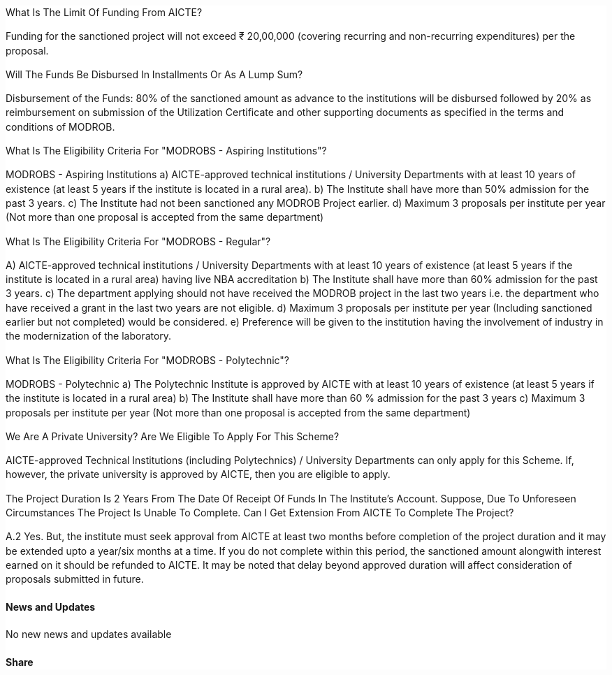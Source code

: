 What Is The Limit Of Funding From AICTE?

Funding for the sanctioned project will not exceed ₹ 20,00,000 (covering recurring and non-recurring expenditures) per the proposal.

Will The Funds Be Disbursed In Installments Or As A Lump Sum?

Disbursement of the Funds: 80% of the sanctioned amount as advance to the institutions will be disbursed followed by 20% as reimbursement on submission of the Utilization Certificate and other supporting documents as specified in the terms and conditions of MODROB.

What Is The Eligibility Criteria For "MODROBS - Aspiring Institutions"?

MODROBS - Aspiring Institutions a) AICTE-approved technical institutions / University Departments with at least 10 years of existence (at least 5 years if the institute is located in a rural area). b) The Institute shall have more than 50% admission for the past 3 years. c) The Institute had not been sanctioned any MODROB Project earlier. d) Maximum 3 proposals per institute per year (Not more than one proposal is accepted from the same department)

What Is The Eligibility Criteria For "MODROBS - Regular"?

A) AICTE-approved technical institutions / University Departments with at least 10 years of existence (at least 5 years if the institute is located in a rural area) having live NBA accreditation b) The Institute shall have more than 60% admission for the past 3 years. c) The department applying should not have received the MODROB project in the last two years i.e. the department who have received a grant in the last two years are not eligible. d) Maximum 3 proposals per institute per year (Including sanctioned earlier but not completed) would be considered. e) Preference will be given to the institution having the involvement of industry in the modernization of the laboratory.

What Is The Eligibility Criteria For "MODROBS - Polytechnic"?

MODROBS - Polytechnic a) The Polytechnic Institute is approved by AICTE with at least 10 years of existence (at least 5 years if the institute is located in a rural area) b) The Institute shall have more than 60 % admission for the past 3 years c) Maximum 3 proposals per institute per year (Not more than one proposal is accepted from the same department)

We Are A Private University? Are We Eligible To Apply For This Scheme?

AICTE-approved Technical Institutions (including Polytechnics) / University Departments can only apply for this Scheme. If, however, the private university is approved by AICTE, then you are eligible to apply.

The Project Duration Is 2 Years From The Date Of Receipt Of Funds In The Institute’s Account. Suppose, Due To Unforeseen Circumstances The Project Is Unable To Complete. Can I Get Extension From AICTE To Complete The Project?

A.2 Yes. But, the institute must seek approval from AICTE at least two months before completion of the project duration and it may be extended upto a year/six months at a time. If you do not complete within this period, the sanctioned amount alongwith interest earned on it should be refunded to AICTE. It may be noted that delay beyond approved duration will affect consideration of proposals submitted in future.

#### News and Updates

No new news and updates available

#### Share
